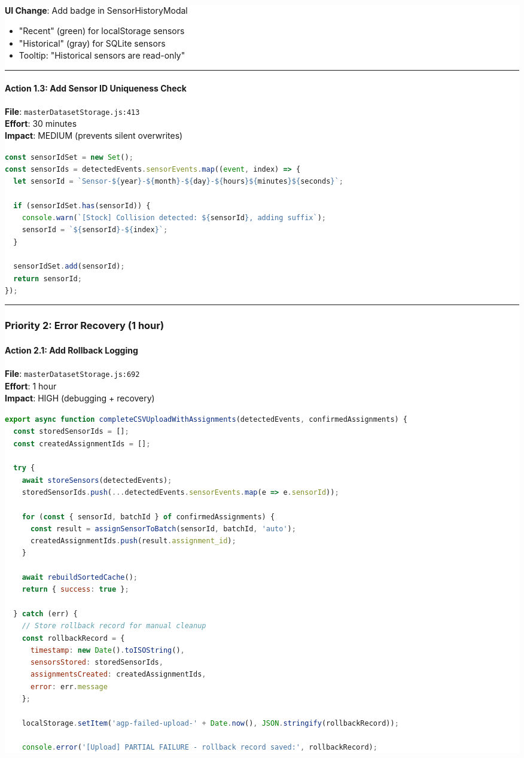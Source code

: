 **UI Change**: Add badge in SensorHistoryModal
- "Recent" (green) for localStorage sensors
- "Historical" (gray) for SQLite sensors
- Tooltip: "Historical sensors are read-only"

---

#### Action 1.3: Add Sensor ID Uniqueness Check
**File**: `masterDatasetStorage.js:413`  
**Effort**: 30 minutes  
**Impact**: MEDIUM (prevents silent overwrites)

```javascript
const sensorIdSet = new Set();
const sensorIds = detectedEvents.sensorEvents.map((event, index) => {
  let sensorId = `Sensor-${year}-${month}-${day}-${hours}${minutes}${seconds}`;
  
  if (sensorIdSet.has(sensorId)) {
    console.warn(`[Stock] Collision detected: ${sensorId}, adding suffix`);
    sensorId = `${sensorId}-${index}`;
  }
  
  sensorIdSet.add(sensorId);
  return sensorId;
});
```

---

### Priority 2: Error Recovery (1 hour)

#### Action 2.1: Add Rollback Logging
**File**: `masterDatasetStorage.js:692`  
**Effort**: 1 hour  
**Impact**: HIGH (debugging + recovery)

```javascript
export async function completeCSVUploadWithAssignments(detectedEvents, confirmedAssignments) {
  const storedSensorIds = [];
  const createdAssignmentIds = [];
  
  try {
    await storeSensors(detectedEvents);
    storedSensorIds.push(...detectedEvents.sensorEvents.map(e => e.sensorId));
    
    for (const { sensorId, batchId } of confirmedAssignments) {
      const result = assignSensorToBatch(sensorId, batchId, 'auto');
      createdAssignmentIds.push(result.assignment_id);
    }
    
    await rebuildSortedCache();
    return { success: true };
    
  } catch (err) {
    // Store rollback record for manual cleanup
    const rollbackRecord = {
      timestamp: new Date().toISOString(),
      sensorsStored: storedSensorIds,
      assignmentsCreated: createdAssignmentIds,
      error: err.message
    };
    
    localStorage.setItem('agp-failed-upload-' + Date.now(), JSON.stringify(rollbackRecord));
    
    console.error('[Upload] PARTIAL FAILURE - rollback record saved:', rollbackRecord);
```